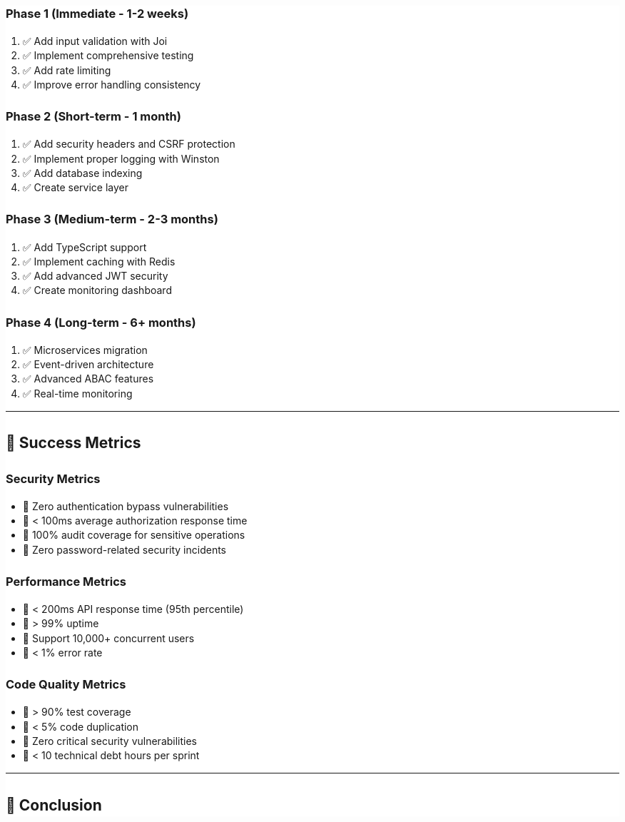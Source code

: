 ### **Phase 1 (Immediate - 1-2 weeks)**
1. ✅ Add input validation with Joi
2. ✅ Implement comprehensive testing
3. ✅ Add rate limiting
4. ✅ Improve error handling consistency

### **Phase 2 (Short-term - 1 month)**
1. ✅ Add security headers and CSRF protection
2. ✅ Implement proper logging with Winston
3. ✅ Add database indexing
4. ✅ Create service layer

### **Phase 3 (Medium-term - 2-3 months)**
1. ✅ Add TypeScript support
2. ✅ Implement caching with Redis
3. ✅ Add advanced JWT security
4. ✅ Create monitoring dashboard

### **Phase 4 (Long-term - 6+ months)**
1. ✅ Microservices migration
2. ✅ Event-driven architecture
3. ✅ Advanced ABAC features
4. ✅ Real-time monitoring

---

## 🎯 Success Metrics

### **Security Metrics**
- 🎯 Zero authentication bypass vulnerabilities
- 🎯 < 100ms average authorization response time
- 🎯 100% audit coverage for sensitive operations
- 🎯 Zero password-related security incidents

### **Performance Metrics**
- 🎯 < 200ms API response time (95th percentile)
- 🎯 > 99% uptime
- 🎯 Support 10,000+ concurrent users
- 🎯 < 1% error rate

### **Code Quality Metrics**
- 🎯 > 90% test coverage
- 🎯 < 5% code duplication
- 🎯 Zero critical security vulnerabilities
- 🎯 < 10 technical debt hours per sprint

---

## 🤝 Conclusion
